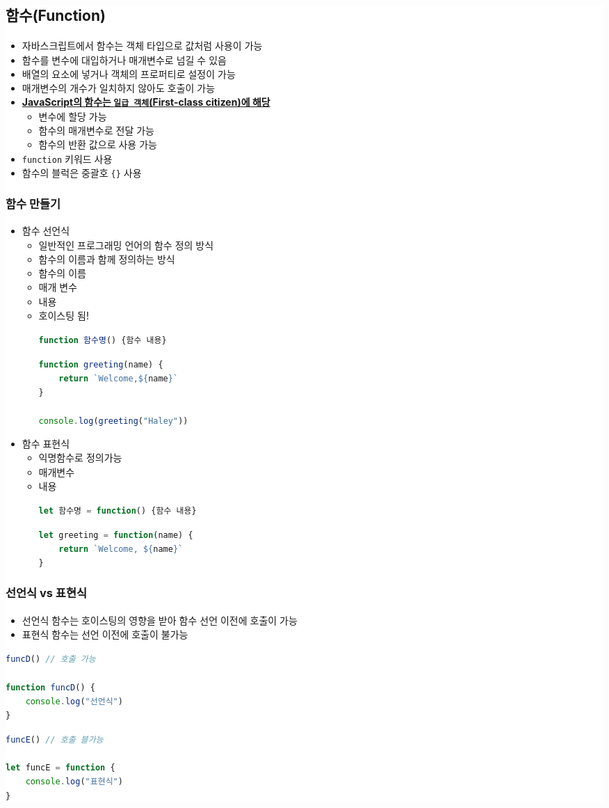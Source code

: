 
## 함수(Function)
* 자바스크립트에서 함수는 객체 타입으로 값처럼 사용이 가능
* 함수를 변수에 대입하거나 매개변수로 넘길 수 있음
* 배열의 요소에 넣거나 객체의 프로퍼티로 설정이 가능
* 매개변수의 개수가 일치하지 않아도 호출이 가능
* <strong><ins>JavaScript의 함수는 `일급 객체`(First-class citizen)에 해당</ins></strong>
  * 변수에 할당 가능
  * 함수의 매개변수로 전달 가능
  * 함수의 반환 값으로 사용 가능
* `function` 키워드 사용
* 함수의 블럭은 중괄호 `{}` 사용

### 함수 만들기
* 함수 선언식
  * 일반적인 프로그래밍 언어의 함수 정의 방식
  * 함수의 이름과 함께 정의하는 방식
  * 함수의 이름
  * 매개 변수
  * 내용
  * 호이스팅 됨!
    ```js
    function 함수명() {함수 내용}
    ```
    ```js
    function greeting(name) {
        return `Welcome,${name}`
    }

    console.log(greeting("Haley"))
    ```
* 함수 표현식
  * 익명함수로 정의가능
  * 매개변수
  * 내용
    ```js
    let 함수명 = function() {함수 내용}
    ```
    ```js
    let greeting = function(name) {
        return `Welcome, ${name}`
    }
    ```


### 선언식 vs 표현식
* 선언식 함수는 호이스팅의 영향을 받아 함수 선언 이전에 호출이 가능
* 표현식 함수는 선언 이전에 호출이 불가능

```js
funcD() // 호출 가능

function funcD() {
    console.log("선언식")
}
```
```js
funcE() // 호출 블가능

let funcE = function {
    console.log("표현식")
}
```
